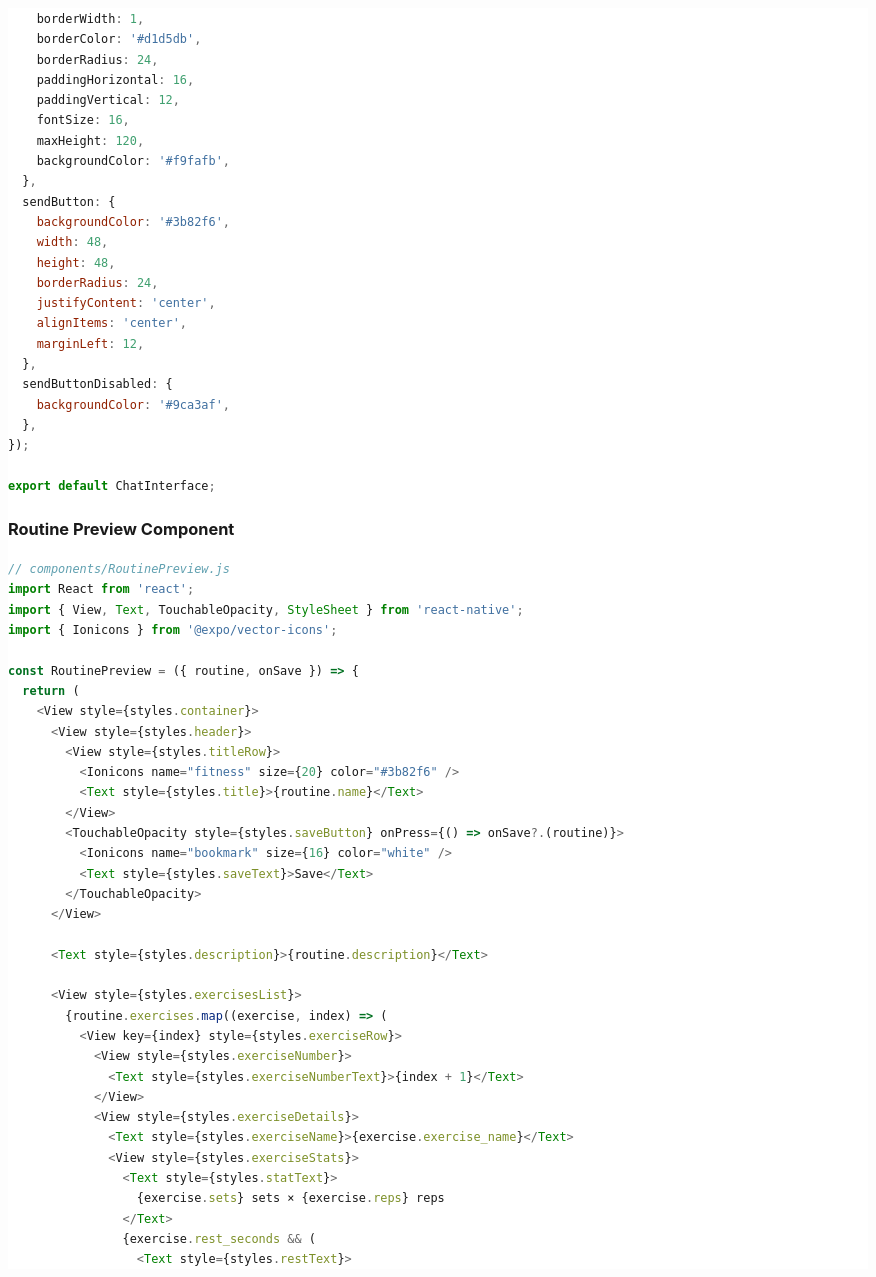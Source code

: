 ```javascript
    borderWidth: 1,
    borderColor: '#d1d5db',
    borderRadius: 24,
    paddingHorizontal: 16,
    paddingVertical: 12,
    fontSize: 16,
    maxHeight: 120,
    backgroundColor: '#f9fafb',
  },
  sendButton: {
    backgroundColor: '#3b82f6',
    width: 48,
    height: 48,
    borderRadius: 24,
    justifyContent: 'center',
    alignItems: 'center',
    marginLeft: 12,
  },
  sendButtonDisabled: {
    backgroundColor: '#9ca3af',
  },
});

export default ChatInterface;
```

### Routine Preview Component
```javascript
// components/RoutinePreview.js
import React from 'react';
import { View, Text, TouchableOpacity, StyleSheet } from 'react-native';
import { Ionicons } from '@expo/vector-icons';

const RoutinePreview = ({ routine, onSave }) => {
  return (
    <View style={styles.container}>
      <View style={styles.header}>
        <View style={styles.titleRow}>
          <Ionicons name="fitness" size={20} color="#3b82f6" />
          <Text style={styles.title}>{routine.name}</Text>
        </View>
        <TouchableOpacity style={styles.saveButton} onPress={() => onSave?.(routine)}>
          <Ionicons name="bookmark" size={16} color="white" />
          <Text style={styles.saveText}>Save</Text>
        </TouchableOpacity>
      </View>
      
      <Text style={styles.description}>{routine.description}</Text>
      
      <View style={styles.exercisesList}>
        {routine.exercises.map((exercise, index) => (
          <View key={index} style={styles.exerciseRow}>
            <View style={styles.exerciseNumber}>
              <Text style={styles.exerciseNumberText}>{index + 1}</Text>
            </View>
            <View style={styles.exerciseDetails}>
              <Text style={styles.exerciseName}>{exercise.exercise_name}</Text>
              <View style={styles.exerciseStats}>
                <Text style={styles.statText}>
                  {exercise.sets} sets × {exercise.reps} reps
                </Text>
                {exercise.rest_seconds && (
                  <Text style={styles.restText}>
```